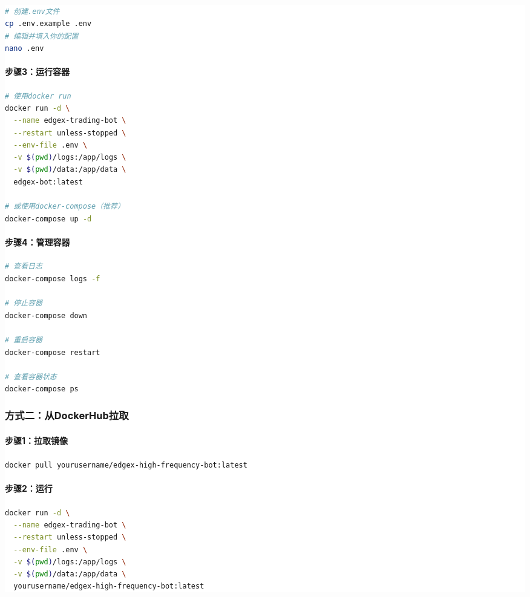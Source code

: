 ```bash
# 创建.env文件
cp .env.example .env
# 编辑并填入你的配置
nano .env
```

#### 步骤3：运行容器

```bash
# 使用docker run
docker run -d \
  --name edgex-trading-bot \
  --restart unless-stopped \
  --env-file .env \
  -v $(pwd)/logs:/app/logs \
  -v $(pwd)/data:/app/data \
  edgex-bot:latest

# 或使用docker-compose（推荐）
docker-compose up -d
```

#### 步骤4：管理容器

```bash
# 查看日志
docker-compose logs -f

# 停止容器
docker-compose down

# 重启容器
docker-compose restart

# 查看容器状态
docker-compose ps
```

### 方式二：从DockerHub拉取

#### 步骤1：拉取镜像

```bash
docker pull yourusername/edgex-high-frequency-bot:latest
```

#### 步骤2：运行

```bash
docker run -d \
  --name edgex-trading-bot \
  --restart unless-stopped \
  --env-file .env \
  -v $(pwd)/logs:/app/logs \
  -v $(pwd)/data:/app/data \
  yourusername/edgex-high-frequency-bot:latest
```
